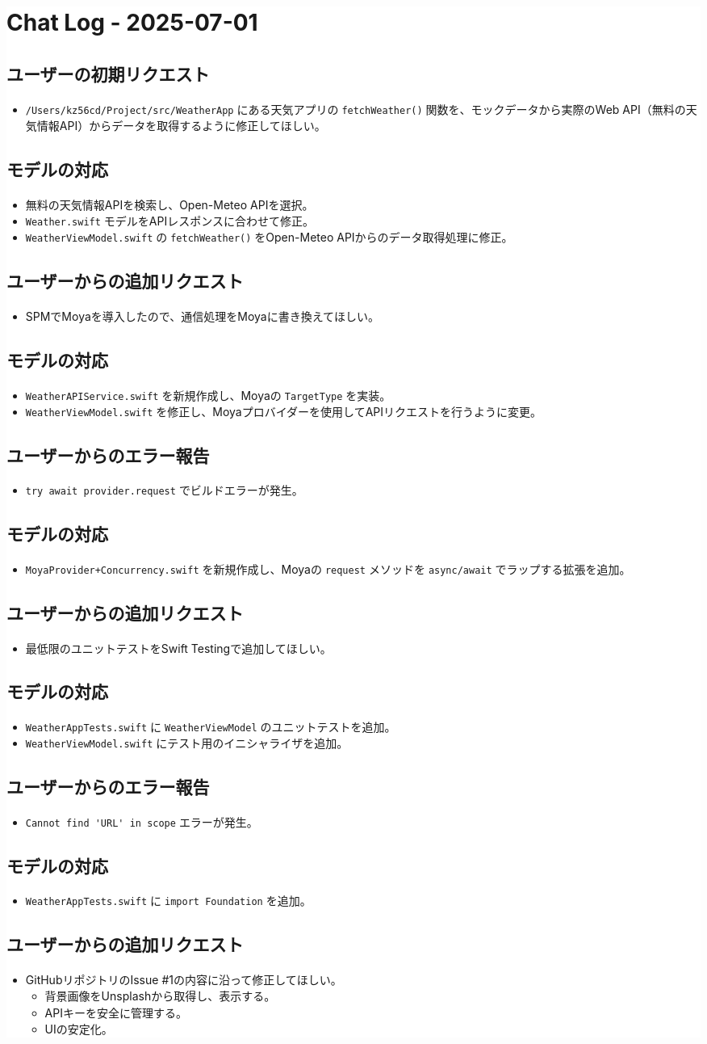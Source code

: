 # Chat Log - 2025-07-01

## ユーザーの初期リクエスト
- `/Users/kz56cd/Project/src/WeatherApp` にある天気アプリの `fetchWeather()` 関数を、モックデータから実際のWeb API（無料の天気情報API）からデータを取得するように修正してほしい。

## モデルの対応
- 無料の天気情報APIを検索し、Open-Meteo APIを選択。
- `Weather.swift` モデルをAPIレスポンスに合わせて修正。
- `WeatherViewModel.swift` の `fetchWeather()` をOpen-Meteo APIからのデータ取得処理に修正。

## ユーザーからの追加リクエスト
- SPMでMoyaを導入したので、通信処理をMoyaに書き換えてほしい。

## モデルの対応
- `WeatherAPIService.swift` を新規作成し、Moyaの `TargetType` を実装。
- `WeatherViewModel.swift` を修正し、Moyaプロバイダーを使用してAPIリクエストを行うように変更。

## ユーザーからのエラー報告
- `try await provider.request` でビルドエラーが発生。

## モデルの対応
- `MoyaProvider+Concurrency.swift` を新規作成し、Moyaの `request` メソッドを `async/await` でラップする拡張を追加。

## ユーザーからの追加リクエスト
- 最低限のユニットテストをSwift Testingで追加してほしい。

## モデルの対応
- `WeatherAppTests.swift` に `WeatherViewModel` のユニットテストを追加。
- `WeatherViewModel.swift` にテスト用のイニシャライザを追加。

## ユーザーからのエラー報告
- `Cannot find 'URL' in scope` エラーが発生。

## モデルの対応
- `WeatherAppTests.swift` に `import Foundation` を追加。

## ユーザーからの追加リクエスト
- GitHubリポジトリのIssue #1の内容に沿って修正してほしい。
  - 背景画像をUnsplashから取得し、表示する。
  - APIキーを安全に管理する。
  - UIの安定化。
